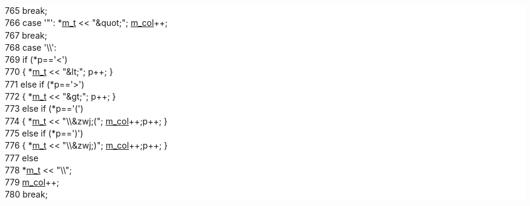 <div class="doxyCodeLine"><span class="doxyLineNumber">765</span><span class="doxyLineContent"><span class="doxyHighlight">                     </span><span class="doxyHighlightKeywordFlow">break</span><span class="doxyHighlight">;</span></span></div>
<div class="doxyCodeLine"><span class="doxyLineNumber">766</span><span class="doxyLineContent"><span class="doxyHighlight">          </span><span class="doxyHighlightKeywordFlow">case</span><span class="doxyHighlight"> </span><span class="doxyHighlightCharLiteral">'"'</span><span class="doxyHighlight">:  *<a href="#ad79a609c97a096252ad170efaa5f5e9c">m_t</a> &lt;&lt; </span><span class="doxyHighlightStringLiteral">"&amp;quot;"</span><span class="doxyHighlight">; <a href="#af93c801b64ebb983dd0a52eb623dce64">m_col</a>++;</span></span></div>
<div class="doxyCodeLine"><span class="doxyLineNumber">767</span><span class="doxyLineContent"><span class="doxyHighlight">                     </span><span class="doxyHighlightKeywordFlow">break</span><span class="doxyHighlight">;</span></span></div>
<div class="doxyCodeLine"><span class="doxyLineNumber">768</span><span class="doxyLineContent"><span class="doxyHighlight">          </span><span class="doxyHighlightKeywordFlow">case</span><span class="doxyHighlight"> </span><span class="doxyHighlightCharLiteral">'\\'</span><span class="doxyHighlight">:</span></span></div>
<div class="doxyCodeLine"><span class="doxyLineNumber">769</span><span class="doxyLineContent"><span class="doxyHighlight">                     </span><span class="doxyHighlightKeywordFlow">if</span><span class="doxyHighlight"> (*p==</span><span class="doxyHighlightCharLiteral">'&lt;'</span><span class="doxyHighlight">)</span></span></div>
<div class="doxyCodeLine"><span class="doxyLineNumber">770</span><span class="doxyLineContent"><span class="doxyHighlight">                     { *<a href="#ad79a609c97a096252ad170efaa5f5e9c">m_t</a> &lt;&lt; </span><span class="doxyHighlightStringLiteral">"&amp;lt;"</span><span class="doxyHighlight">; p++; }</span></span></div>
<div class="doxyCodeLine"><span class="doxyLineNumber">771</span><span class="doxyLineContent"><span class="doxyHighlight">                     </span><span class="doxyHighlightKeywordFlow">else</span><span class="doxyHighlight"> </span><span class="doxyHighlightKeywordFlow">if</span><span class="doxyHighlight"> (*p==</span><span class="doxyHighlightCharLiteral">'&gt;'</span><span class="doxyHighlight">)</span></span></div>
<div class="doxyCodeLine"><span class="doxyLineNumber">772</span><span class="doxyLineContent"><span class="doxyHighlight">                     { *<a href="#ad79a609c97a096252ad170efaa5f5e9c">m_t</a> &lt;&lt; </span><span class="doxyHighlightStringLiteral">"&amp;gt;"</span><span class="doxyHighlight">; p++; }</span></span></div>
<div class="doxyCodeLine"><span class="doxyLineNumber">773</span><span class="doxyLineContent"><span class="doxyHighlight">                     </span><span class="doxyHighlightKeywordFlow">else</span><span class="doxyHighlight"> </span><span class="doxyHighlightKeywordFlow">if</span><span class="doxyHighlight"> (*p==</span><span class="doxyHighlightCharLiteral">'('</span><span class="doxyHighlight">)</span></span></div>
<div class="doxyCodeLine"><span class="doxyLineNumber">774</span><span class="doxyLineContent"><span class="doxyHighlight">                     { *<a href="#ad79a609c97a096252ad170efaa5f5e9c">m_t</a> &lt;&lt; </span><span class="doxyHighlightStringLiteral">"\\&amp;zwj;("</span><span class="doxyHighlight">; <a href="#af93c801b64ebb983dd0a52eb623dce64">m_col</a>++;p++; }</span></span></div>
<div class="doxyCodeLine"><span class="doxyLineNumber">775</span><span class="doxyLineContent"><span class="doxyHighlight">                     </span><span class="doxyHighlightKeywordFlow">else</span><span class="doxyHighlight"> </span><span class="doxyHighlightKeywordFlow">if</span><span class="doxyHighlight"> (*p==</span><span class="doxyHighlightCharLiteral">')'</span><span class="doxyHighlight">)</span></span></div>
<div class="doxyCodeLine"><span class="doxyLineNumber">776</span><span class="doxyLineContent"><span class="doxyHighlight">                     { *<a href="#ad79a609c97a096252ad170efaa5f5e9c">m_t</a> &lt;&lt; </span><span class="doxyHighlightStringLiteral">"\\&amp;zwj;)"</span><span class="doxyHighlight">; <a href="#af93c801b64ebb983dd0a52eb623dce64">m_col</a>++;p++; }</span></span></div>
<div class="doxyCodeLine"><span class="doxyLineNumber">777</span><span class="doxyLineContent"><span class="doxyHighlight">                     </span><span class="doxyHighlightKeywordFlow">else</span></span></div>
<div class="doxyCodeLine"><span class="doxyLineNumber">778</span><span class="doxyLineContent"><span class="doxyHighlight">                       *<a href="#ad79a609c97a096252ad170efaa5f5e9c">m_t</a> &lt;&lt; </span><span class="doxyHighlightStringLiteral">"\\"</span><span class="doxyHighlight">;</span></span></div>
<div class="doxyCodeLine"><span class="doxyLineNumber">779</span><span class="doxyLineContent"><span class="doxyHighlight">                     <a href="#af93c801b64ebb983dd0a52eb623dce64">m_col</a>++;</span></span></div>
<div class="doxyCodeLine"><span class="doxyLineNumber">780</span><span class="doxyLineContent"><span class="doxyHighlight">                     </span><span class="doxyHighlightKeywordFlow">break</span><span class="doxyHighlight">;</span></span></div>